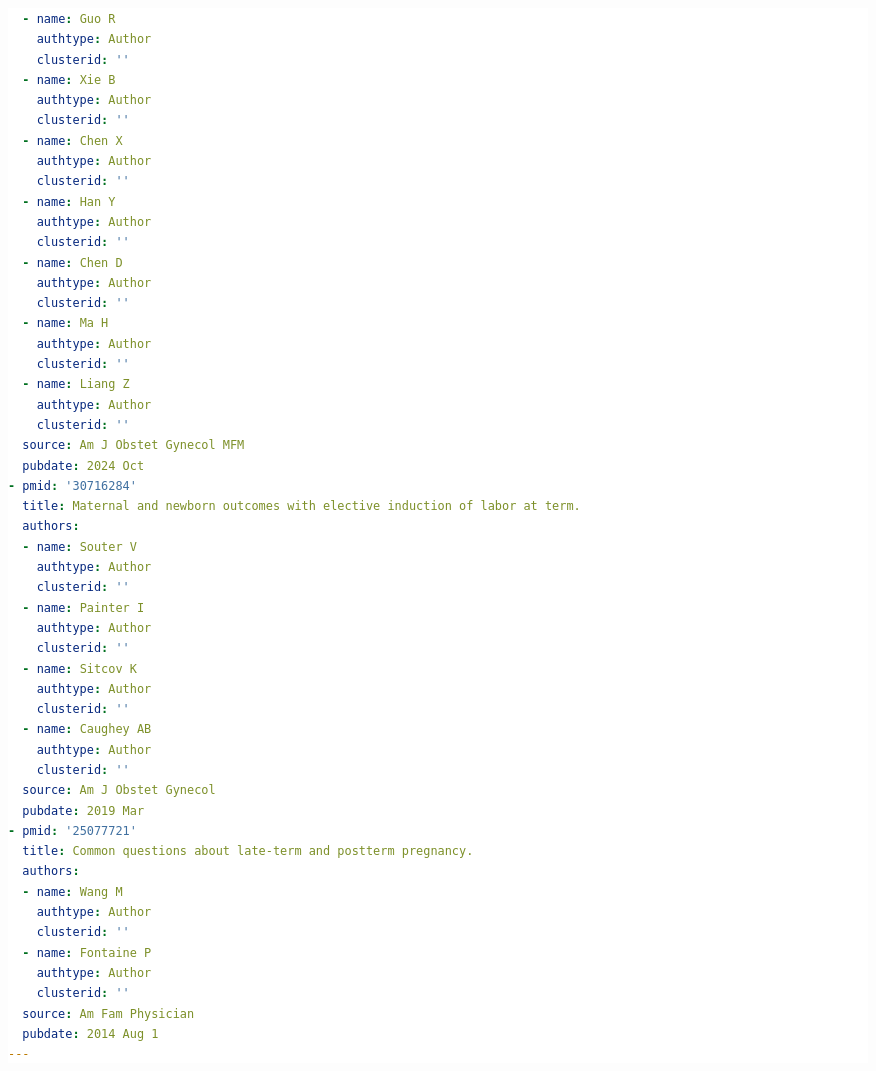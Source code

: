 ```yaml
  - name: Guo R
    authtype: Author
    clusterid: ''
  - name: Xie B
    authtype: Author
    clusterid: ''
  - name: Chen X
    authtype: Author
    clusterid: ''
  - name: Han Y
    authtype: Author
    clusterid: ''
  - name: Chen D
    authtype: Author
    clusterid: ''
  - name: Ma H
    authtype: Author
    clusterid: ''
  - name: Liang Z
    authtype: Author
    clusterid: ''
  source: Am J Obstet Gynecol MFM
  pubdate: 2024 Oct
- pmid: '30716284'
  title: Maternal and newborn outcomes with elective induction of labor at term.
  authors:
  - name: Souter V
    authtype: Author
    clusterid: ''
  - name: Painter I
    authtype: Author
    clusterid: ''
  - name: Sitcov K
    authtype: Author
    clusterid: ''
  - name: Caughey AB
    authtype: Author
    clusterid: ''
  source: Am J Obstet Gynecol
  pubdate: 2019 Mar
- pmid: '25077721'
  title: Common questions about late-term and postterm pregnancy.
  authors:
  - name: Wang M
    authtype: Author
    clusterid: ''
  - name: Fontaine P
    authtype: Author
    clusterid: ''
  source: Am Fam Physician
  pubdate: 2014 Aug 1
---
```
